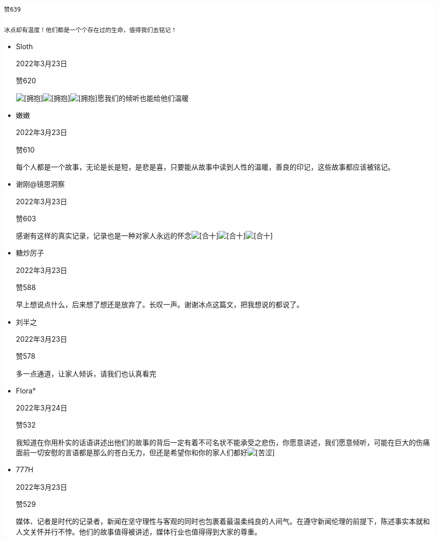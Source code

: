     赞639
    
    冰点却有温度！他们都是一个个存在过的生命，值得我们去铭记！
    
- Sloth
    
    2022年3月23日
    
    赞620
    
    ![[拥抱]](https://res.wx.qq.com/mpres/zh_CN/htmledition/comm_htmledition/images/pic/common/pic_blank.gif)![[拥抱]](https://res.wx.qq.com/mpres/zh_CN/htmledition/comm_htmledition/images/pic/common/pic_blank.gif)![[拥抱]](https://res.wx.qq.com/mpres/zh_CN/htmledition/comm_htmledition/images/pic/common/pic_blank.gif)愿我们的倾听也能给他们温暖
    
- 嫩嫩
    
    2022年3月23日
    
    赞610
    
    每个人都是一个故事，无论是长是短，是悲是喜，只要能从故事中读到人性的温暖，善良的印记，这些故事都应该被铭记。
    
- 谢刚@镜思洞察
    
    2022年3月23日
    
    赞603
    
    感谢有这样的真实记录，记录也是一种对家人永远的怀念![[合十]](https://res.wx.qq.com/mpres/zh_CN/htmledition/comm_htmledition/images/pic/common/pic_blank.gif)![[合十]](https://res.wx.qq.com/mpres/zh_CN/htmledition/comm_htmledition/images/pic/common/pic_blank.gif)![[合十]](https://res.wx.qq.com/mpres/zh_CN/htmledition/comm_htmledition/images/pic/common/pic_blank.gif)
    
- 糖炒厉子
    
    2022年3月23日
    
    赞588
    
    早上想说点什么，后来想了想还是放弃了。长叹一声。谢谢冰点这篇文，把我想说的都说了。
    
- 刘半之
    
    2022年3月23日
    
    赞578
    
    多一点通道，让家人倾诉，请我们也认真看完
    
- Flora°
    
    2022年3月24日
    
    赞532
    
    我知道在你用朴实的话语讲述出他们的故事的背后一定有着不可名状不能承受之悲伤，你愿意讲述，我们愿意倾听，可能在巨大的伤痛面前一切安慰的言语都是那么的苍白无力，但还是希望你和你的家人们都好![[苦涩]](https://res.wx.qq.com/mpres/zh_CN/htmledition/comm_htmledition/images/pic/common/pic_blank.gif)
    
- 777H
    
    2022年3月23日
    
    赞529
    
    媒体、记者是时代的记录者，新闻在坚守理性与客观的同时也包裹着最温柔纯良的人间气。在遵守新闻伦理的前提下，陈述事实本就和人文关怀并行不悖。他们的故事值得被讲述，媒体行业也值得得到大家的尊重。
    